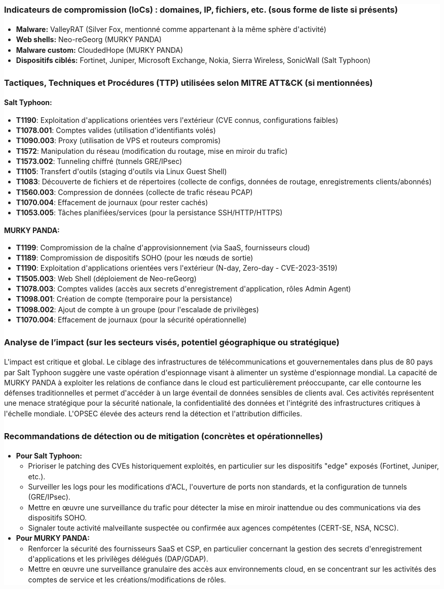 ### Indicateurs de compromission (IoCs) : domaines, IP, fichiers, etc. (sous forme de liste si présents)
*   **Malware:** ValleyRAT (Silver Fox, mentionné comme appartenant à la même sphère d'activité)
*   **Web shells:** Neo-reGeorg (MURKY PANDA)
*   **Malware custom:** CloudedHope (MURKY PANDA)
*   **Dispositifs ciblés:** Fortinet, Juniper, Microsoft Exchange, Nokia, Sierra Wireless, SonicWall (Salt Typhoon)

### Tactiques, Techniques et Procédures (TTP) utilisées selon MITRE ATT&CK (si mentionnées)
**Salt Typhoon:**
*   **T1190**: Exploitation d'applications orientées vers l'extérieur (CVE connus, configurations faibles)
*   **T1078.001**: Comptes valides (utilisation d'identifiants volés)
*   **T1090.003**: Proxy (utilisation de VPS et routeurs compromis)
*   **T1572**: Manipulation du réseau (modification du routage, mise en miroir du trafic)
*   **T1573.002**: Tunneling chiffré (tunnels GRE/IPsec)
*   **T1105**: Transfert d'outils (staging d'outils via Linux Guest Shell)
*   **T1083**: Découverte de fichiers et de répertoires (collecte de configs, données de routage, enregistrements clients/abonnés)
*   **T1560.003**: Compression de données (collecte de trafic réseau PCAP)
*   **T1070.004**: Effacement de journaux (pour rester cachés)
*   **T1053.005**: Tâches planifiées/services (pour la persistance SSH/HTTP/HTTPS)

**MURKY PANDA:**
*   **T1199**: Compromission de la chaîne d'approvisionnement (via SaaS, fournisseurs cloud)
*   **T1189**: Compromission de dispositifs SOHO (pour les nœuds de sortie)
*   **T1190**: Exploitation d'applications orientées vers l'extérieur (N-day, Zero-day - CVE-2023-3519)
*   **T1505.003**: Web Shell (déploiement de Neo-reGeorg)
*   **T1078.003**: Comptes valides (accès aux secrets d'enregistrement d'application, rôles Admin Agent)
*   **T1098.001**: Création de compte (temporaire pour la persistance)
*   **T1098.002**: Ajout de compte à un groupe (pour l'escalade de privilèges)
*   **T1070.004**: Effacement de journaux (pour la sécurité opérationnelle)

### Analyse de l’impact (sur les secteurs visés, potentiel géographique ou stratégique)
L'impact est critique et global. Le ciblage des infrastructures de télécommunications et gouvernementales dans plus de 80 pays par Salt Typhoon suggère une vaste opération d'espionnage visant à alimenter un système d'espionnage mondial. La capacité de MURKY PANDA à exploiter les relations de confiance dans le cloud est particulièrement préoccupante, car elle contourne les défenses traditionnelles et permet d'accéder à un large éventail de données sensibles de clients aval. Ces activités représentent une menace stratégique pour la sécurité nationale, la confidentialité des données et l'intégrité des infrastructures critiques à l'échelle mondiale. L'OPSEC élevée des acteurs rend la détection et l'attribution difficiles.

### Recommandations de détection ou de mitigation (concrètes et opérationnelles)
*   **Pour Salt Typhoon:**
    *   Prioriser le patching des CVEs historiquement exploités, en particulier sur les dispositifs "edge" exposés (Fortinet, Juniper, etc.).
    *   Surveiller les logs pour les modifications d'ACL, l'ouverture de ports non standards, et la configuration de tunnels (GRE/IPsec).
    *   Mettre en œuvre une surveillance du trafic pour détecter la mise en miroir inattendue ou des communications via des dispositifs SOHO.
    *   Signaler toute activité malveillante suspectée ou confirmée aux agences compétentes (CERT-SE, NSA, NCSC).
*   **Pour MURKY PANDA:**
    *   Renforcer la sécurité des fournisseurs SaaS et CSP, en particulier concernant la gestion des secrets d'enregistrement d'applications et les privilèges délégués (DAP/GDAP).
    *   Mettre en œuvre une surveillance granulaire des accès aux environnements cloud, en se concentrant sur les activités des comptes de service et les créations/modifications de rôles.